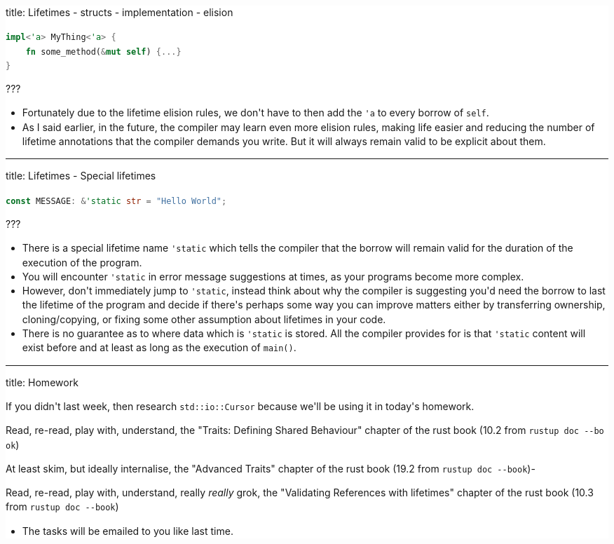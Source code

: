 
title: Lifetimes - structs - implementation - elision

```rust
impl<'a> MyThing<'a> {
    fn some_method(&mut self) {...}
}
```

???

- Fortunately due to the lifetime elision rules, we don't have to then add
  the `'a` to every borrow of `self`.
- As I said earlier, in the future, the compiler may learn even more elision rules, making life
  easier and reducing the number of lifetime annotations that the compiler
  demands you write. But it will always remain valid to be explicit about
  them.

---

title: Lifetimes - Special lifetimes

```rust
const MESSAGE: &'static str = "Hello World";
```

???

- There is a special lifetime name `'static` which tells the compiler that the
  borrow will remain valid for the duration of the execution of the program.
- You will encounter `'static` in error message suggestions at times, as your
  programs become more complex.
- However, don't immediately jump to `'static`, instead think about why the
  compiler is suggesting you'd need the borrow to last the lifetime of the
  program and decide if there's perhaps some way you can improve matters either
  by transferring ownership, cloning/copying, or fixing some other assumption
  about lifetimes in your code.
- There is no guarantee as to where data which is `'static` is stored. All the
  compiler provides for is that `'static` content will exist before and at least
  as long as the execution of `main()`.

---

title: Homework

If you didn't last week, then research `std::io::Cursor` because we'll be using
it in today's homework.

Read, re-read, play with, understand, the "Traits: Defining Shared Behaviour"
chapter of the rust book (10.2 from `rustup doc --book`)

At least skim, but ideally internalise, the "Advanced Traits" chapter of the
rust book (19.2 from `rustup doc --book`)-

Read, re-read, play with, understand, really _really_ grok, the "Validating
References with lifetimes" chapter of the rust book (10.3 from `rustup doc --book`)

- The tasks will be emailed to you like last time.
